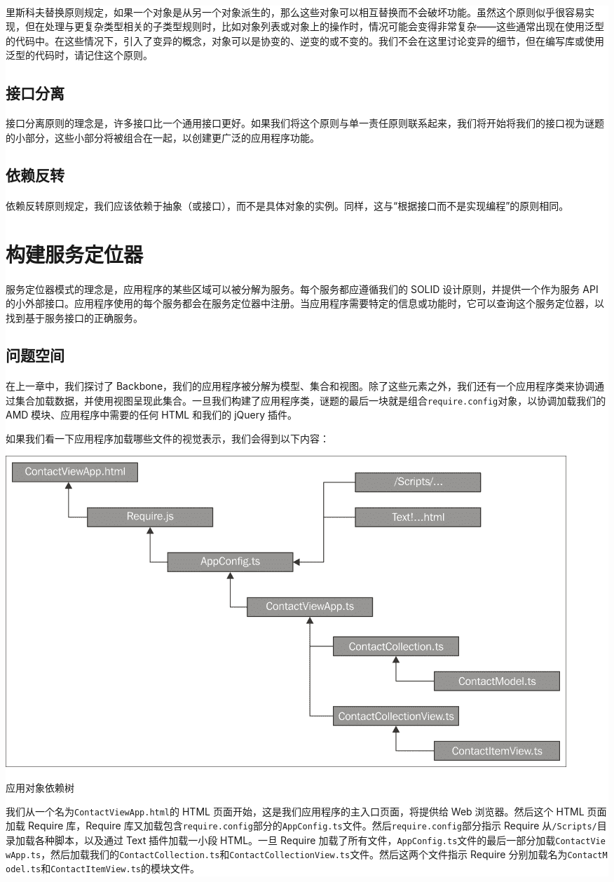 里斯科夫替换原则规定，如果一个对象是从另一个对象派生的，那么这些对象可以相互替换而不会破坏功能。虽然这个原则似乎很容易实现，但在处理与更复杂类型相关的子类型规则时，比如对象列表或对象上的操作时，情况可能会变得非常复杂——这些通常出现在使用泛型的代码中。在这些情况下，引入了变异的概念，对象可以是协变的、逆变的或不变的。我们不会在这里讨论变异的细节，但在编写库或使用泛型的代码时，请记住这个原则。

## 接口分离

接口分离原则的理念是，许多接口比一个通用接口更好。如果我们将这个原则与单一责任原则联系起来，我们将开始将我们的接口视为谜题的小部分，这些小部分将被组合在一起，以创建更广泛的应用程序功能。

## 依赖反转

依赖反转原则规定，我们应该依赖于抽象（或接口），而不是具体对象的实例。同样，这与“根据接口而不是实现编程”的原则相同。

# 构建服务定位器

服务定位器模式的理念是，应用程序的某些区域可以被分解为服务。每个服务都应遵循我们的 SOLID 设计原则，并提供一个作为服务 API 的小外部接口。应用程序使用的每个服务都会在服务定位器中注册。当应用程序需要特定的信息或功能时，它可以查询这个服务定位器，以找到基于服务接口的正确服务。

## 问题空间

在上一章中，我们探讨了 Backbone，我们的应用程序被分解为模型、集合和视图。除了这些元素之外，我们还有一个应用程序类来协调通过集合加载数据，并使用视图呈现此集合。一旦我们构建了应用程序类，谜题的最后一块就是组合`require.config`对象，以协调加载我们的 AMD 模块、应用程序中需要的任何 HTML 和我们的 jQuery 插件。

如果我们看一下应用程序加载哪些文件的视觉表示，我们会得到以下内容：

![问题空间](img/9665OS_08_01.jpg)

应用对象依赖树

我们从一个名为`ContactViewApp.html`的 HTML 页面开始，这是我们应用程序的主入口页面，将提供给 Web 浏览器。然后这个 HTML 页面加载 Require 库，Require 库又加载包含`require.config`部分的`AppConfig.ts`文件。然后`require.config`部分指示 Require 从`/Scripts/`目录加载各种脚本，以及通过 Text 插件加载一小段 HTML。一旦 Require 加载了所有文件，`AppConfig.ts`文件的最后一部分加载`ContactViewApp.ts`，然后加载我们的`ContactCollection.ts`和`ContactCollectionView.ts`文件。然后这两个文件指示 Require 分别加载名为`ContactModel.ts`和`ContactItemView.ts`的模块文件。
